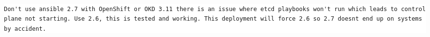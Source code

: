 ```` 
Don't use ansible 2.7 with OpenShift or OKD 3.11 there is an issue where etcd playbooks won't run which leads to control plane not starting. Use 2.6, this is tested and working. This deployment will force 2.6 so 2.7 doesnt end up on systems by accident.

